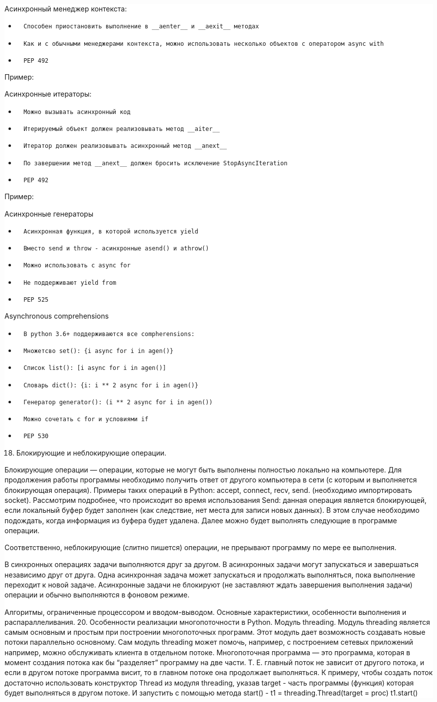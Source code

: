 Асинхронный менеджер контекста:
-    	Способен приостановить выполнение в __aenter__ и __aexit__ методах
-    	Как и с обычными менеджерами контекста, можно использовать несколько объектов с оператором async with
-    	PEP 492
Пример:
 
 
Асинхронные итераторы:
-    	Можно вызывать асинхронный код
-    	Итерируемый объект должен реализовывать метод __aiter__
-    	Итератор должен реализовывать асинхронный метод __anext__
-    	По завершении метод __anext__ должен бросить исключение StopAsyncIteration
-    	PEP 492
Пример:
  
 
Асинхронные генераторы
-    	Асинхронная функция, в которой используется yield
-    	Вместо send и throw - асинхронные asend() и athrow()
-    	Можно использовать с async for
-    	Не поддерживают yield from
-    	PEP 525
 
 
Asynchronous comprehensions
-    	В python 3.6+ поддерживаются все compherensions:
-    	Множетсво set(): {i async for i in agen()}
-    	Список list(): [i async for i in agen()]
-    	Словарь dict(): {i: i ** 2 async for i in agen()}
-    	Генератор generator(): (i ** 2 async for i in agen())
-    	Можно сочетать с for и условиями if
-    	PEP 530
 
 

18. Блокирующие и неблокирующие операции.

Блокирующие операции — операции, которые не могут быть выполнены полностью локально на компьютере. Для продолжения работы программы необходимо получить ответ от другого компьютера в сети (с которым и выполняется блокирующая операция). Примеры таких операций в Python: accept, connect, recv, send. (необходимо импортировать socket). Рассмотрим подробнее, что происходит во время использования Send: данная операция является блокирующей, если локальный буфер будет заполнен (как следствие, нет места для записи новых данных). В этом случае необходимо подождать, когда информация из буфера будет удалена. Далее можно будет выполнять следующие в программе операции.

Соответственно, неблокирующие (слитно пишется) операции, не прерывают программу по мере ее выполнения. 

В синхронных операциях задачи выполняются друг за другом. В асинхронных задачи могут запускаться и завершаться независимо друг от друга. Одна асинхронная задача может запускаться и продолжать выполняться, пока выполнение переходит к новой задаче. Асинхронные задачи не блокируют (не заставляют ждать завершения выполнения задачи) операции и обычно выполняются в фоновом режиме.


Алгоритмы, ограниченные процессором и вводом-выводом. Основные характеристики, особенности выполнения и распараллеливания.
20. Особенности реализации многопоточности в Python. Модуль threading.
Модуль threading является самым основным и простым при построении многопоточных программ. Этот модуль дает возможность создавать новые потоки параллельно основному. Сам модуль threading может помочь, например, с построением сетевых приложений например, можно обслуживать клиента в отдельном потоке.
Многопоточная программа — это программа, которая в момент создания потока как бы “разделяет” программу на две части. Т. Е. главный поток не зависит от другого потока, и если в другом потоке программа висит, то в главном потоке она продолжает выполняться.
К примеру, чтобы создать поток достаточно использовать конструктор Thread из модуля threading, указав target - часть программы (функция) которая будет выполняться в другом потоке. И запустить с помощью метода start() -
t1 = threading.Thread(target = proc)
t1.start()